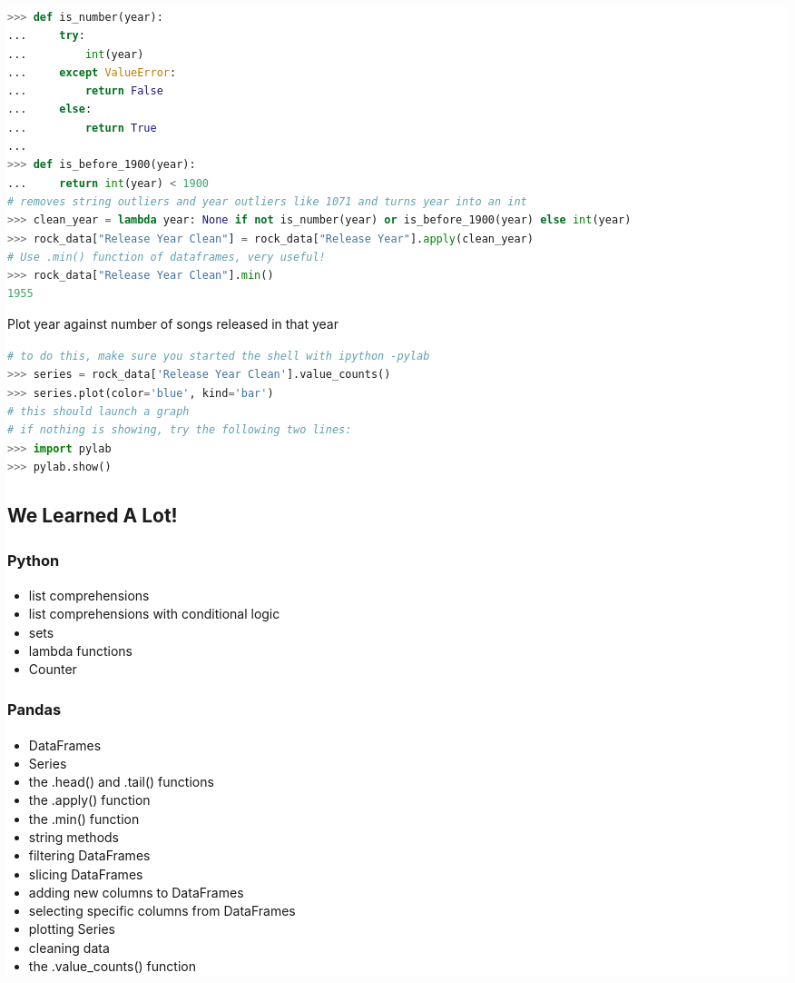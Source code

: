 ```python
>>> def is_number(year):
...     try:
...         int(year)
...     except ValueError:
...         return False
...     else:
...         return True
...
>>> def is_before_1900(year):
...     return int(year) < 1900
# removes string outliers and year outliers like 1071 and turns year into an int
>>> clean_year = lambda year: None if not is_number(year) or is_before_1900(year) else int(year)
>>> rock_data["Release Year Clean"] = rock_data["Release Year"].apply(clean_year)
# Use .min() function of dataframes, very useful!
>>> rock_data["Release Year Clean"].min()
1955
```

Plot year against number of songs released in that year
```python
# to do this, make sure you started the shell with ipython -pylab
>>> series = rock_data['Release Year Clean'].value_counts()
>>> series.plot(color='blue', kind='bar')
# this should launch a graph
# if nothing is showing, try the following two lines:
>>> import pylab
>>> pylab.show()
```
## We Learned A Lot!

### Python
- list comprehensions
- list comprehensions with conditional logic
- sets
- lambda functions
- Counter


### Pandas
- DataFrames
- Series
- the .head() and .tail() functions
- the .apply() function
- the .min() function
- string methods
- filtering DataFrames
- slicing DataFrames
- adding new columns to DataFrames
- selecting specific columns from DataFrames
- plotting Series
- cleaning data
- the .value_counts() function
